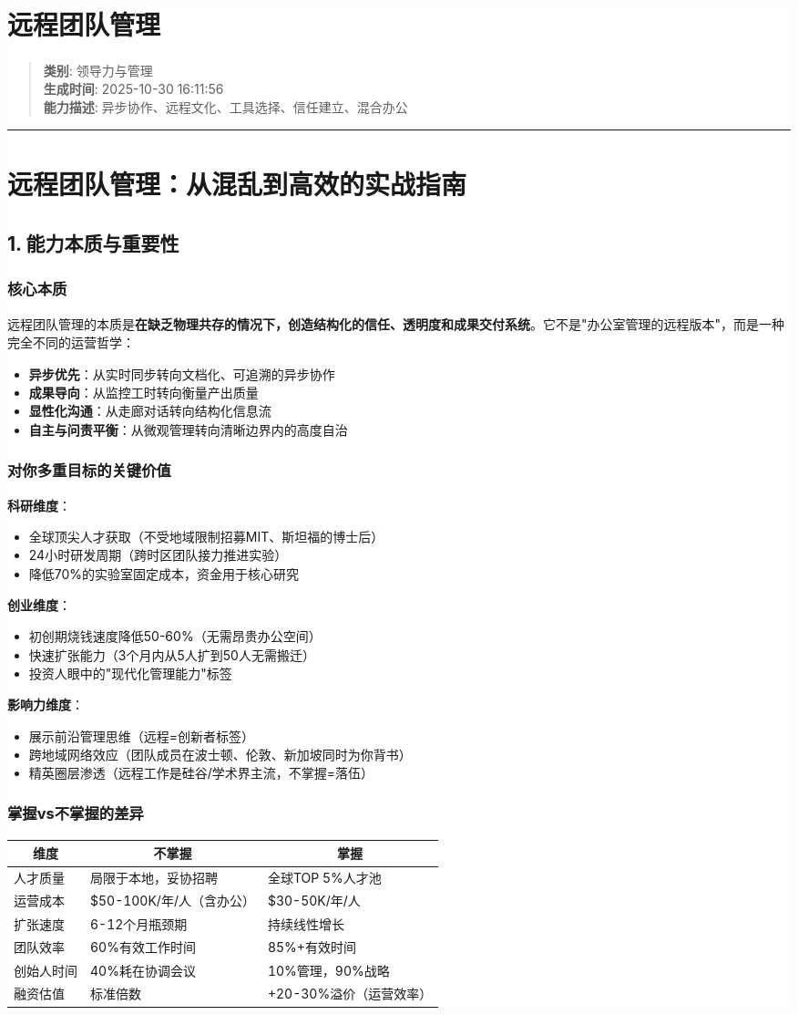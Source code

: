 # 远程团队管理

> **类别**: 领导力与管理  
> **生成时间**: 2025-10-30 16:11:56  
> **能力描述**: 异步协作、远程文化、工具选择、信任建立、混合办公

---

# 远程团队管理：从混乱到高效的实战指南

## 1. 能力本质与重要性

### 核心本质
远程团队管理的本质是**在缺乏物理共存的情况下，创造结构化的信任、透明度和成果交付系统**。它不是"办公室管理的远程版本"，而是一种完全不同的运营哲学：
- **异步优先**：从实时同步转向文档化、可追溯的异步协作
- **成果导向**：从监控工时转向衡量产出质量
- **显性化沟通**：从走廊对话转向结构化信息流
- **自主与问责平衡**：从微观管理转向清晰边界内的高度自治

### 对你多重目标的关键价值

**科研维度**：
- 全球顶尖人才获取（不受地域限制招募MIT、斯坦福的博士后）
- 24小时研发周期（跨时区团队接力推进实验）
- 降低70%的实验室固定成本，资金用于核心研究

**创业维度**：
- 初创期烧钱速度降低50-60%（无需昂贵办公空间）
- 快速扩张能力（3个月内从5人扩到50人无需搬迁）
- 投资人眼中的"现代化管理能力"标签

**影响力维度**：
- 展示前沿管理思维（远程=创新者标签）
- 跨地域网络效应（团队成员在波士顿、伦敦、新加坡同时为你背书）
- 精英圈层渗透（远程工作是硅谷/学术界主流，不掌握=落伍）

### 掌握vs不掌握的差异

| 维度 | 不掌握 | 掌握 |
|------|--------|------|
| 人才质量 | 局限于本地，妥协招聘 | 全球TOP 5%人才池 |
| 运营成本 | $50-100K/年/人（含办公） | $30-50K/年/人 |
| 扩张速度 | 6-12个月瓶颈期 | 持续线性增长 |
| 团队效率 | 60%有效工作时间 | 85%+有效时间 |
| 创始人时间 | 40%耗在协调会议 | 10%管理，90%战略 |
| 融资估值 | 标准倍数 | +20-30%溢价（运营效率） |
